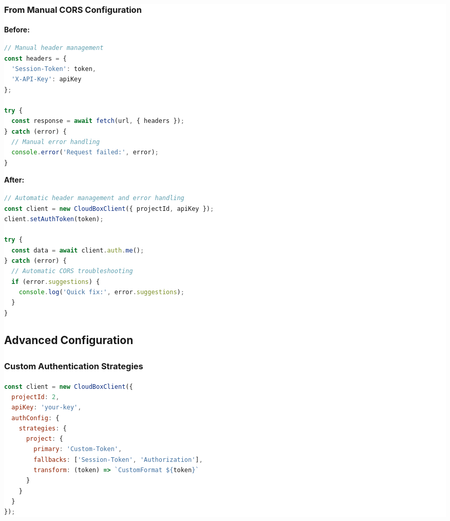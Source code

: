 ### From Manual CORS Configuration

**Before:**
```javascript
// Manual header management
const headers = {
  'Session-Token': token,
  'X-API-Key': apiKey
};

try {
  const response = await fetch(url, { headers });
} catch (error) {
  // Manual error handling
  console.error('Request failed:', error);
}
```

**After:**
```javascript
// Automatic header management and error handling
const client = new CloudBoxClient({ projectId, apiKey });
client.setAuthToken(token);

try {
  const data = await client.auth.me();
} catch (error) {
  // Automatic CORS troubleshooting
  if (error.suggestions) {
    console.log('Quick fix:', error.suggestions);
  }
}
```

## Advanced Configuration

### Custom Authentication Strategies

```javascript
const client = new CloudBoxClient({
  projectId: 2,
  apiKey: 'your-key',
  authConfig: {
    strategies: {
      project: {
        primary: 'Custom-Token',
        fallbacks: ['Session-Token', 'Authorization'],
        transform: (token) => `CustomFormat ${token}`
      }
    }
  }
});
```

